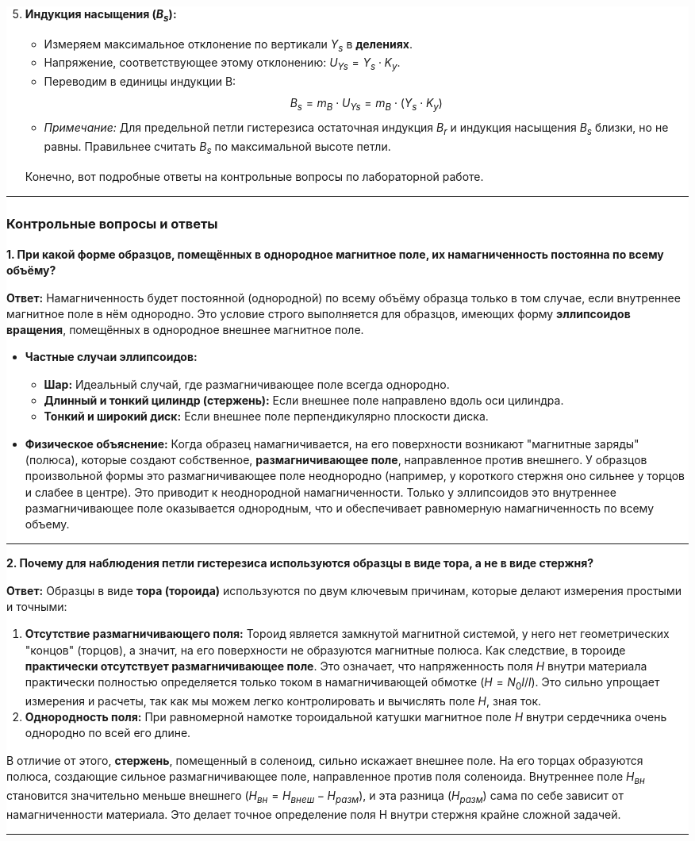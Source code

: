 5.  **Индукция насыщения ($B_s$):**
    *   Измеряем максимальное отклонение по вертикали $Y_s$ в **делениях**.
    *   Напряжение, соответствующее этому отклонению: $U_{Ys} = Y_s \cdot K_y$.
    *   Переводим в единицы индукции B:
        $$ B_s = m_B \cdot U_{Ys} = m_B \cdot \left(Y_s \cdot K_y\right) $$
    *   *Примечание:* Для предельной петли гистерезиса остаточная индукция $B_r$ и индукция насыщения $B_s$ близки, но не равны. Правильнее считать $B_s$ по максимальной высоте петли.

    Конечно, вот подробные ответы на контрольные вопросы по лабораторной работе.

---

### Контрольные вопросы и ответы

**1. При какой форме образцов, помещённых в однородное магнитное поле, их намагниченность постоянна по всему объёму?**

**Ответ:**
Намагниченность будет постоянной (однородной) по всему объёму образца только в том случае, если внутреннее магнитное поле в нём однородно. Это условие строго выполняется для образцов, имеющих форму **эллипсоидов вращения**, помещённых в однородное внешнее магнитное поле.

*   **Частные случаи эллипсоидов:**
    *   **Шар:** Идеальный случай, где размагничивающее поле всегда однородно.
    *   **Длинный и тонкий цилиндр (стержень):** Если внешнее поле направлено вдоль оси цилиндра.
    *   **Тонкий и широкий диск:** Если внешнее поле перпендикулярно плоскости диска.

*   **Физическое объяснение:** Когда образец намагничивается, на его поверхности возникают "магнитные заряды" (полюса), которые создают собственное, **размагничивающее поле**, направленное против внешнего. У образцов произвольной формы это размагничивающее поле неоднородно (например, у короткого стержня оно сильнее у торцов и слабее в центре). Это приводит к неоднородной намагниченности. Только у эллипсоидов это внутреннее размагничивающее поле оказывается однородным, что и обеспечивает равномерную намагниченность по всему объему.

---

**2. Почему для наблюдения петли гистерезиса используются образцы в виде тора, а не в виде стержня?**

**Ответ:**
Образцы в виде **тора (тороида)** используются по двум ключевым причинам, которые делают измерения простыми и точными:

1.  **Отсутствие размагничивающего поля:** Тороид является замкнутой магнитной системой, у него нет геометрических "концов" (торцов), а значит, на его поверхности не образуются магнитные полюса. Как следствие, в тороиде **практически отсутствует размагничивающее поле**. Это означает, что напряженность поля $H$ внутри материала практически полностью определяется только током в намагничивающей обмотке ($H = N_0 I / l$). Это сильно упрощает измерения и расчеты, так как мы можем легко контролировать и вычислять поле $H$, зная ток.
2.  **Однородность поля:** При равномерной намотке тороидальной катушки магнитное поле $H$ внутри сердечника очень однородно по всей его длине.

В отличие от этого, **стержень**, помещенный в соленоид, сильно искажает внешнее поле. На его торцах образуются полюса, создающие сильное размагничивающее поле, направленное против поля соленоида. Внутреннее поле $H_{вн}$ становится значительно меньше внешнего ($H_{вн} = H_{внеш} - H_{разм}$), и эта разница ($H_{разм}$) сама по себе зависит от намагниченности материала. Это делает точное определение поля H внутри стержня крайне сложной задачей.

---